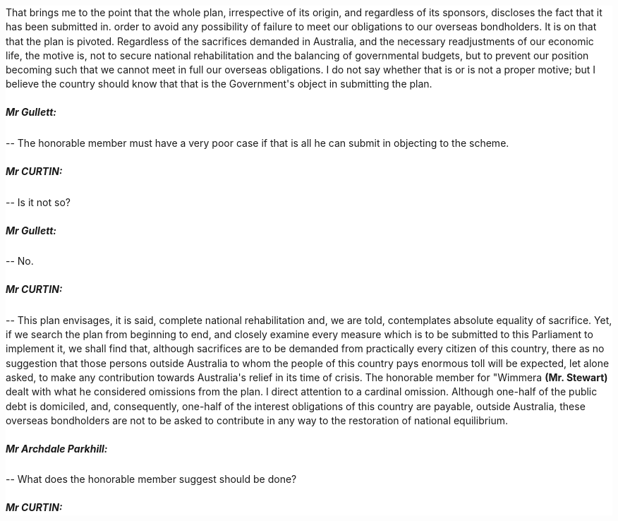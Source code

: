 That brings me to the point that the whole plan, irrespective of its origin, and regardless of its sponsors, discloses the fact that it has been submitted in. order to avoid any possibility of failure to meet our obligations to our overseas bondholders. It is on that that the plan is pivoted. Regardless of the sacrifices demanded in Australia, and the necessary readjustments of our economic life, the motive is, not to secure national rehabilitation and the balancing of governmental budgets, but to prevent our position becoming such that we cannot meet in full our overseas obligations. I do not say whether that is or is not a proper motive; but I believe the country should know that that is the Government's object in submitting the plan. 

##### Mr Gullett:

-- The honorable member must have a very poor case if that is all he can submit in objecting to the scheme. 

##### Mr CURTIN:

-- Is it not so? 

##### Mr Gullett:

-- No. 

##### Mr CURTIN:

-- This plan envisages, it is said, complete national rehabilitation and, we are told, contemplates absolute equality of sacrifice. Yet, if we search the plan from beginning to end, and closely examine every measure which is to be submitted to this Parliament to implement it, we shall find that, although sacrifices are to be demanded from practically every citizen of this country, there as no suggestion that those persons outside Australia to whom the people of this country pays enormous toll will be expected, let alone asked, to make any contribution towards Australia's relief in its time of crisis. The honorable member for "Wimmera  **(Mr. Stewart)**  dealt with what he considered omissions from the plan. I direct attention to a cardinal omission. Although one-half of the public debt is domiciled, and, consequently, one-half of the interest obligations of this country are payable, outside Australia, these overseas bondholders are not to be asked to contribute in any way to the restoration of national equilibrium. 

##### Mr Archdale Parkhill:

-- What does the honorable member suggest should be done? 

##### Mr CURTIN:

